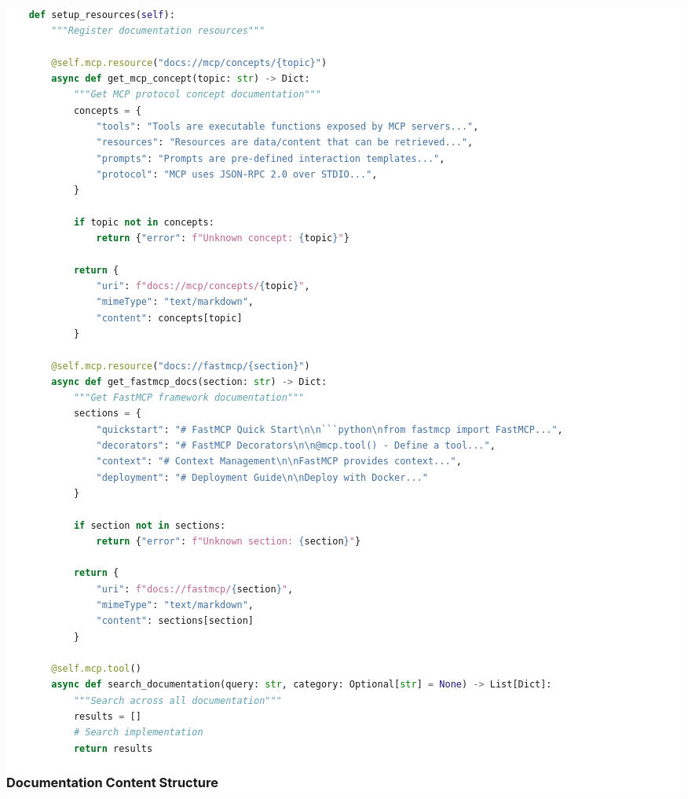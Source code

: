 ```python
    def setup_resources(self):
        """Register documentation resources"""
        
        @self.mcp.resource("docs://mcp/concepts/{topic}")
        async def get_mcp_concept(topic: str) -> Dict:
            """Get MCP protocol concept documentation"""
            concepts = {
                "tools": "Tools are executable functions exposed by MCP servers...",
                "resources": "Resources are data/content that can be retrieved...",
                "prompts": "Prompts are pre-defined interaction templates...",
                "protocol": "MCP uses JSON-RPC 2.0 over STDIO...",
            }
            
            if topic not in concepts:
                return {"error": f"Unknown concept: {topic}"}
            
            return {
                "uri": f"docs://mcp/concepts/{topic}",
                "mimeType": "text/markdown",
                "content": concepts[topic]
            }
        
        @self.mcp.resource("docs://fastmcp/{section}")
        async def get_fastmcp_docs(section: str) -> Dict:
            """Get FastMCP framework documentation"""
            sections = {
                "quickstart": "# FastMCP Quick Start\n\n```python\nfrom fastmcp import FastMCP...",
                "decorators": "# FastMCP Decorators\n\n@mcp.tool() - Define a tool...",
                "context": "# Context Management\n\nFastMCP provides context...",
                "deployment": "# Deployment Guide\n\nDeploy with Docker..."
            }
            
            if section not in sections:
                return {"error": f"Unknown section: {section}"}
            
            return {
                "uri": f"docs://fastmcp/{section}",
                "mimeType": "text/markdown", 
                "content": sections[section]
            }
        
        @self.mcp.tool()
        async def search_documentation(query: str, category: Optional[str] = None) -> List[Dict]:
            """Search across all documentation"""
            results = []
            # Search implementation
            return results
```

### Documentation Content Structure
